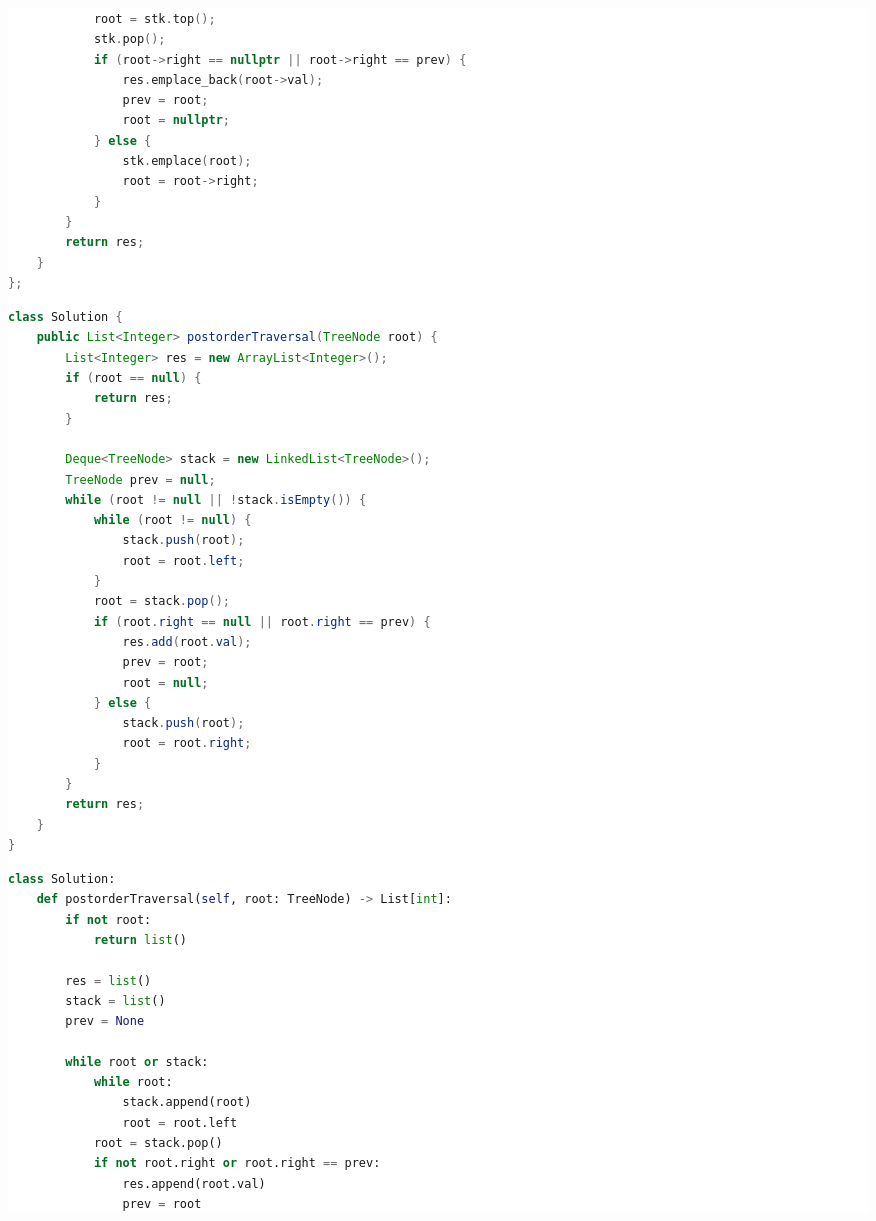 ```C++ [sol2-C++]
            root = stk.top();
            stk.pop();
            if (root->right == nullptr || root->right == prev) {
                res.emplace_back(root->val);
                prev = root;
                root = nullptr;
            } else {
                stk.emplace(root);
                root = root->right;
            }
        }
        return res;
    }
};
```

```Java [sol2-Java]
class Solution {
    public List<Integer> postorderTraversal(TreeNode root) {
        List<Integer> res = new ArrayList<Integer>();
        if (root == null) {
            return res;
        }

        Deque<TreeNode> stack = new LinkedList<TreeNode>();
        TreeNode prev = null;
        while (root != null || !stack.isEmpty()) {
            while (root != null) {
                stack.push(root);
                root = root.left;
            }
            root = stack.pop();
            if (root.right == null || root.right == prev) {
                res.add(root.val);
                prev = root;
                root = null;
            } else {
                stack.push(root);
                root = root.right;
            }
        }
        return res;
    }
}
```

```Python [sol2-Python3]
class Solution:
    def postorderTraversal(self, root: TreeNode) -> List[int]:
        if not root:
            return list()
        
        res = list()
        stack = list()
        prev = None

        while root or stack:
            while root:
                stack.append(root)
                root = root.left
            root = stack.pop()
            if not root.right or root.right == prev:
                res.append(root.val)
                prev = root
```